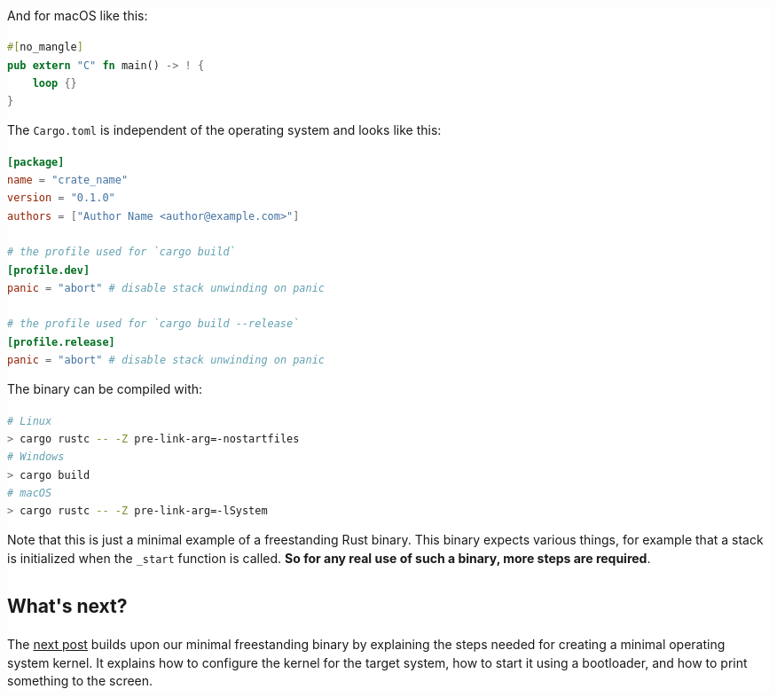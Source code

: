 And for macOS like this:

```rust
#[no_mangle]
pub extern "C" fn main() -> ! {
    loop {}
}
```

The `Cargo.toml` is independent of the operating system and looks like this:

```toml
[package]
name = "crate_name"
version = "0.1.0"
authors = ["Author Name <author@example.com>"]

# the profile used for `cargo build`
[profile.dev]
panic = "abort" # disable stack unwinding on panic

# the profile used for `cargo build --release`
[profile.release]
panic = "abort" # disable stack unwinding on panic
```

The binary can be compiled with:

```bash
# Linux
> cargo rustc -- -Z pre-link-arg=-nostartfiles
# Windows
> cargo build
# macOS
> cargo rustc -- -Z pre-link-arg=-lSystem
```

Note that this is just a minimal example of a freestanding Rust binary. This binary expects various things, for example that a stack is initialized when the `_start` function is called. **So for any real use of such a binary, more steps are required**.

## What's next?

The [next post] builds upon our minimal freestanding binary by explaining the steps needed for creating a minimal operating system kernel. It explains how to configure the kernel for the target system, how to start it using a bootloader, and how to print something to the screen.

[next post]: ./second-edition/posts/02-minimal-rust-kernel/index.md


[bare metal]: https://en.wikipedia.org/wiki/Bare_machine
[GitHub]: https://github.com/phil-opp/blog_os
[at the bottom]: #comments
[post branch]: https://github.com/phil-opp/blog_os/tree/post-01
[option]: https://doc.rust-lang.org/core/option/
[Rust standard library]: https://doc.rust-lang.org/std/
[iterators]: https://doc.rust-lang.org/book/ch13-02-iterators.html
[closures]: https://doc.rust-lang.org/book/ch13-01-closures.html
[pattern matching]: https://doc.rust-lang.org/book/ch06-00-enums.html
[string formatting]: https://doc.rust-lang.org/core/macro.write.html
[ownership system]: https://doc.rust-lang.org/book/ch04-00-understanding-ownership.html
[undefined behavior]: https://www.nayuki.io/page/undefined-behavior-in-c-and-cplusplus-programs
[memory safety]: https://tonyarcieri.com/it-s-time-for-a-memory-safety-intervention
[rustup]: https://www.rustup.rs/
[`asm!` macro]: https://doc.rust-lang.org/nightly/unstable-book/language-features/asm.html
[standard library]: https://doc.rust-lang.org/std/
[`no_std` attribute]: https://doc.rust-lang.org/1.30.0/book/first-edition/using-rust-without-the-standard-library.html
[2018 edition]: https://rust-lang-nursery.github.io/edition-guide/rust-2018/index.html
[semantic version]: http://semver.org/
[`println` macro]: https://doc.rust-lang.org/std/macro.println.html
[standard output]: https://en.wikipedia.org/wiki/Standard_streams#Standard_output_.28stdout.29
[PanicInfo]: https://doc.rust-lang.org/nightly/core/panic/struct.PanicInfo.html
[diverging function]: https://doc.rust-lang.org/1.30.0/book/first-edition/functions.html#diverging-functions
[“never” type]: https://doc.rust-lang.org/nightly/std/primitive.never.html
[`Copy`]: https://doc.rust-lang.org/nightly/core/marker/trait.Copy.html
[copy code]: https://github.com/rust-lang/rust/blob/485397e49a02a3b7ff77c17e4a3f16c653925cb3/src/libcore/marker.rs#L296-L299
[stack unwinding]: http://www.bogotobogo.com/cplusplus/stackunwinding.php
[libunwind]: http://www.nongnu.org/libunwind/
[structured exception handling]: https://msdn.microsoft.com/en-us/library/windows/desktop/ms680657(v=vs.85).aspx
[abort on panic]: https://github.com/rust-lang/rust/pull/32900
[runtime system]: https://en.wikipedia.org/wiki/Runtime_system
[rt::lang_start]: https://github.com/rust-lang/rust/blob/bb4d1491466d8239a7a5fd68bd605e3276e97afb/src/libstd/rt.rs#L32-L73
[name mangling]: https://en.wikipedia.org/wiki/Name_mangling
[C calling convention]: https://en.wikipedia.org/wiki/Calling_convention
[`exit` system call]: https://en.wikipedia.org/wiki/Exit_(system_call)
[depending on the used subsystem]: https://docs.microsoft.com/en-us/cpp/build/reference/entry-entry-point-symbol
[does not support statically linked binaries]: https://developer.apple.com/library/content/qa/qa1118/_index.html
